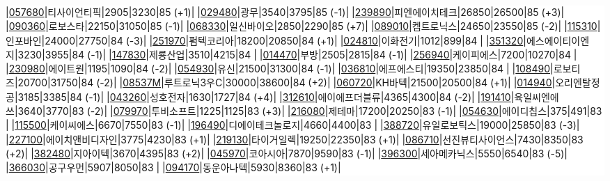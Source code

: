 |[057680](https://finance.daum.net/quotes/A057680)|티사이언티픽|2905|3230|85 (+1)|
|[029480](https://finance.daum.net/quotes/A029480)|광무|3540|3795|85 (-1)|
|[239890](https://finance.daum.net/quotes/A239890)|피엔에이치테크|26850|26500|85 (+3)|
|[090360](https://finance.daum.net/quotes/A090360)|로보스타|22150|31050|85 (-1)|
|[068330](https://finance.daum.net/quotes/A068330)|일신바이오|2850|2290|85 (+7)|
|[089010](https://finance.daum.net/quotes/A089010)|켐트로닉스|24650|23550|85 (-2)|
|[115310](https://finance.daum.net/quotes/A115310)|인포바인|24000|27750|84 (-3)|
|[251970](https://finance.daum.net/quotes/A251970)|펌텍코리아|18200|20850|84 (+1)|
|[024810](https://finance.daum.net/quotes/A024810)|이화전기|1012|899|84 |
|[351320](https://finance.daum.net/quotes/A351320)|에스에이티이엔지|3230|3955|84 (-1)|
|[147830](https://finance.daum.net/quotes/A147830)|제룡산업|3510|4215|84 |
|[014470](https://finance.daum.net/quotes/A014470)|부방|2505|2815|84 (-1)|
|[256940](https://finance.daum.net/quotes/A256940)|케이피에스|7200|10270|84 |
|[230980](https://finance.daum.net/quotes/A230980)|에이트원|1195|1090|84 (-2)|
|[054930](https://finance.daum.net/quotes/A054930)|유신|21500|31300|84 (-1)|
|[036810](https://finance.daum.net/quotes/A036810)|에프에스티|19350|23850|84 |
|[108490](https://finance.daum.net/quotes/A108490)|로보티즈|20700|31750|84 (-2)|
|[08537M](https://finance.daum.net/quotes/A08537M)|루트로닉3우C|30000|38600|84 (+2)|
|[060720](https://finance.daum.net/quotes/A060720)|KH바텍|21500|20500|84 (+1)|
|[014940](https://finance.daum.net/quotes/A014940)|오리엔탈정공|3185|3385|84 (-1)|
|[043260](https://finance.daum.net/quotes/A043260)|성호전자|1630|1727|84 (+4)|
|[312610](https://finance.daum.net/quotes/A312610)|에이에프더블류|4365|4300|84 (-2)|
|[191410](https://finance.daum.net/quotes/A191410)|육일씨엔에쓰|3640|3770|83 (-2)|
|[079970](https://finance.daum.net/quotes/A079970)|투비소프트|1225|1125|83 (+3)|
|[216080](https://finance.daum.net/quotes/A216080)|제테마|17200|20250|83 (-1)|
|[054630](https://finance.daum.net/quotes/A054630)|에이디칩스|375|491|83 |
|[115500](https://finance.daum.net/quotes/A115500)|케이씨에스|6670|7550|83 (-1)|
|[196490](https://finance.daum.net/quotes/A196490)|디에이테크놀로지|4660|4400|83 |
|[388720](https://finance.daum.net/quotes/A388720)|유일로보틱스|19000|25850|83 (-3)|
|[227100](https://finance.daum.net/quotes/A227100)|에이치앤비디자인|3775|4230|83 (+1)|
|[219130](https://finance.daum.net/quotes/A219130)|타이거일렉|19250|22350|83 (+1)|
|[086710](https://finance.daum.net/quotes/A086710)|선진뷰티사이언스|7430|8350|83 (+2)|
|[382480](https://finance.daum.net/quotes/A382480)|지아이텍|3670|4395|83 (+2)|
|[045970](https://finance.daum.net/quotes/A045970)|코아시아|7870|9590|83 (-1)|
|[396300](https://finance.daum.net/quotes/A396300)|세아메카닉스|5550|6540|83 (-5)|
|[366030](https://finance.daum.net/quotes/A366030)|공구우먼|5907|8050|83 |
|[094170](https://finance.daum.net/quotes/A094170)|동운아나텍|5930|8360|83 (+1)|
